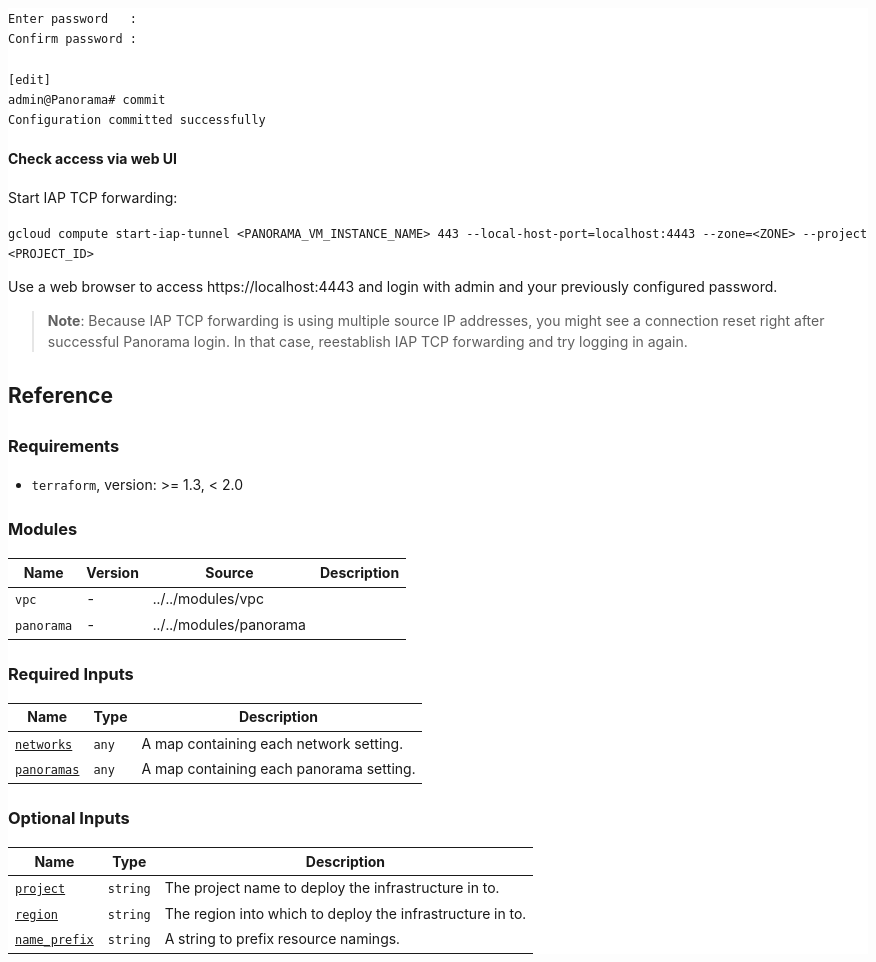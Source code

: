 ```
Enter password   :
Confirm password :

[edit]                                                                                                                                                                                  
admin@Panorama# commit
Configuration committed successfully
```

#### Check access via web UI

Start IAP TCP forwarding:

```
gcloud compute start-iap-tunnel <PANORAMA_VM_INSTANCE_NAME> 443 --local-host-port=localhost:4443 --zone=<ZONE> --project <PROJECT_ID>
```

Use a web browser to access https://localhost:4443 and login with admin and your previously configured password.

>**Note**: Because IAP TCP forwarding is using multiple source IP addresses, you might see a connection reset right after successful Panorama login. In that case, reestablish IAP TCP forwarding and try logging in again.

## Reference

### Requirements

- `terraform`, version: >= 1.3, < 2.0



### Modules
Name | Version | Source | Description
--- | --- | --- | ---
`vpc` | - | ../../modules/vpc | 
`panorama` | - | ../../modules/panorama | 



### Required Inputs

Name | Type | Description
--- | --- | ---
[`networks`](#networks) | `any` | A map containing each network setting.
[`panoramas`](#panoramas) | `any` | A map containing each panorama setting.

### Optional Inputs

Name | Type | Description
--- | --- | ---
[`project`](#project) | `string` | The project name to deploy the infrastructure in to.
[`region`](#region) | `string` | The region into which to deploy the infrastructure in to.
[`name_prefix`](#name_prefix) | `string` | A string to prefix resource namings.
